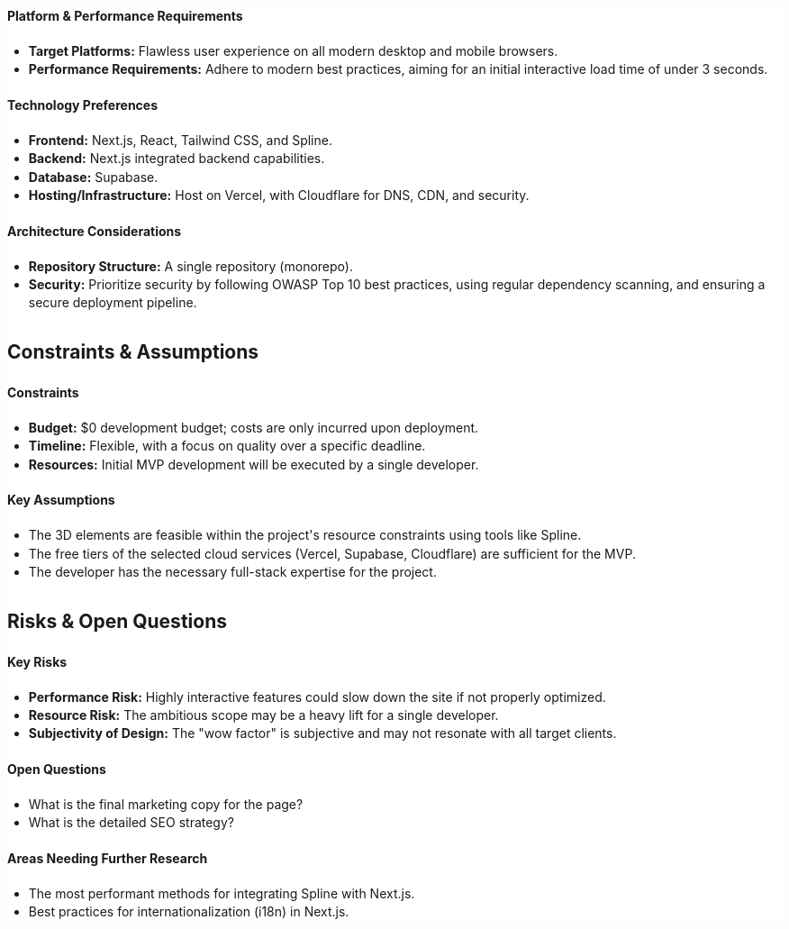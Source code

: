#### Platform & Performance Requirements

- **Target Platforms:** Flawless user experience on all modern desktop and mobile browsers.
- **Performance Requirements:** Adhere to modern best practices, aiming for an initial interactive load time of under 3 seconds.

#### Technology Preferences

- **Frontend:** Next.js, React, Tailwind CSS, and Spline.
- **Backend:** Next.js integrated backend capabilities.
- **Database:** Supabase.
- **Hosting/Infrastructure:** Host on Vercel, with Cloudflare for DNS, CDN, and security.

#### Architecture Considerations

- **Repository Structure:** A single repository (monorepo).
- **Security:** Prioritize security by following OWASP Top 10 best practices, using regular dependency scanning, and ensuring a secure deployment pipeline.

## Constraints & Assumptions

#### Constraints

- **Budget:** $0 development budget; costs are only incurred upon deployment.
- **Timeline:** Flexible, with a focus on quality over a specific deadline.
- **Resources:** Initial MVP development will be executed by a single developer.

#### Key Assumptions

- The 3D elements are feasible within the project's resource constraints using tools like Spline.
- The free tiers of the selected cloud services (Vercel, Supabase, Cloudflare) are sufficient for the MVP.
- The developer has the necessary full-stack expertise for the project.

## Risks & Open Questions

#### Key Risks

- **Performance Risk:** Highly interactive features could slow down the site if not properly optimized.
- **Resource Risk:** The ambitious scope may be a heavy lift for a single developer.
- **Subjectivity of Design:** The "wow factor" is subjective and may not resonate with all target clients.

#### Open Questions

- What is the final marketing copy for the page?
- What is the detailed SEO strategy?

#### Areas Needing Further Research

- The most performant methods for integrating Spline with Next.js.
- Best practices for internationalization (i18n) in Next.js.

